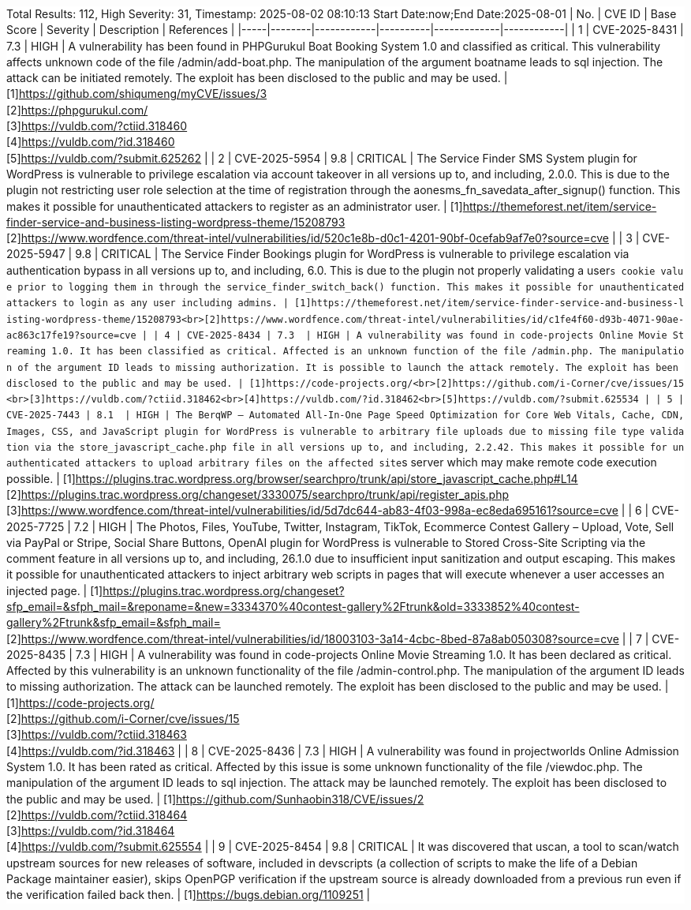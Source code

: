 Total Results: 112, High Severity: 31, Timestamp: 2025-08-02 08:10:13
Start Date:now;End Date:2025-08-01
| No. | CVE ID | Base Score | Severity | Description | References |
|-----|--------|------------|----------|-------------|------------|
| 1 | CVE-2025-8431 | 7.3  | HIGH | A vulnerability has been found in PHPGurukul Boat Booking System 1.0 and classified as critical. This vulnerability affects unknown code of the file /admin/add-boat.php. The manipulation of the argument boatname leads to sql injection. The attack can be initiated remotely. The exploit has been disclosed to the public and may be used. | [1]https://github.com/shiqumeng/myCVE/issues/3<br>[2]https://phpgurukul.com/<br>[3]https://vuldb.com/?ctiid.318460<br>[4]https://vuldb.com/?id.318460<br>[5]https://vuldb.com/?submit.625262 |
| 2 | CVE-2025-5954 | 9.8  | CRITICAL | The Service Finder SMS System plugin for WordPress is vulnerable to privilege escalation via account takeover in all versions up to, and including, 2.0.0. This is due to the plugin not restricting user role selection at the time of registration through the aonesms_fn_savedata_after_signup() function. This makes it possible for unauthenticated attackers to register as an administrator user. | [1]https://themeforest.net/item/service-finder-service-and-business-listing-wordpress-theme/15208793<br>[2]https://www.wordfence.com/threat-intel/vulnerabilities/id/520c1e8b-d0c1-4201-90bf-0cefab9af7e0?source=cve |
| 3 | CVE-2025-5947 | 9.8  | CRITICAL | The Service Finder Bookings plugin for WordPress is vulnerable to privilege escalation via authentication bypass in all versions up to, and including, 6.0. This is due to the plugin not properly validating a user`s cookie value prior to logging them in through the service_finder_switch_back() function. This makes it possible for unauthenticated attackers to login as any user including admins. | [1]https://themeforest.net/item/service-finder-service-and-business-listing-wordpress-theme/15208793<br>[2]https://www.wordfence.com/threat-intel/vulnerabilities/id/c1fe4f60-d93b-4071-90ae-ac863c17fe19?source=cve |
| 4 | CVE-2025-8434 | 7.3  | HIGH | A vulnerability was found in code-projects Online Movie Streaming 1.0. It has been classified as critical. Affected is an unknown function of the file /admin.php. The manipulation of the argument ID leads to missing authorization. It is possible to launch the attack remotely. The exploit has been disclosed to the public and may be used. | [1]https://code-projects.org/<br>[2]https://github.com/i-Corner/cve/issues/15<br>[3]https://vuldb.com/?ctiid.318462<br>[4]https://vuldb.com/?id.318462<br>[5]https://vuldb.com/?submit.625534 |
| 5 | CVE-2025-7443 | 8.1  | HIGH | The BerqWP – Automated All-In-One Page Speed Optimization for Core Web Vitals, Cache, CDN, Images, CSS, and JavaScript plugin for WordPress is vulnerable to arbitrary file uploads due to missing file type validation via the store_javascript_cache.php file in all versions up to, and including, 2.2.42. This makes it possible for unauthenticated attackers to upload arbitrary files on the affected site`s server which may make remote code execution possible. | [1]https://plugins.trac.wordpress.org/browser/searchpro/trunk/api/store_javascript_cache.php#L14<br>[2]https://plugins.trac.wordpress.org/changeset/3330075/searchpro/trunk/api/register_apis.php<br>[3]https://www.wordfence.com/threat-intel/vulnerabilities/id/5d7dc644-ab83-4f03-998a-ec8eda695161?source=cve |
| 6 | CVE-2025-7725 | 7.2  | HIGH | The Photos, Files, YouTube, Twitter, Instagram, TikTok, Ecommerce Contest Gallery – Upload, Vote, Sell via PayPal or Stripe, Social Share Buttons, OpenAI plugin for WordPress is vulnerable to Stored Cross-Site Scripting via the comment feature in all versions up to, and including, 26.1.0 due to insufficient input sanitization and output escaping. This makes it possible for unauthenticated attackers to inject arbitrary web scripts in pages that will execute whenever a user accesses an injected page. | [1]https://plugins.trac.wordpress.org/changeset?sfp_email=&sfph_mail=&reponame=&new=3334370%40contest-gallery%2Ftrunk&old=3333852%40contest-gallery%2Ftrunk&sfp_email=&sfph_mail=<br>[2]https://www.wordfence.com/threat-intel/vulnerabilities/id/18003103-3a14-4cbc-8bed-87a8ab050308?source=cve |
| 7 | CVE-2025-8435 | 7.3  | HIGH | A vulnerability was found in code-projects Online Movie Streaming 1.0. It has been declared as critical. Affected by this vulnerability is an unknown functionality of the file /admin-control.php. The manipulation of the argument ID leads to missing authorization. The attack can be launched remotely. The exploit has been disclosed to the public and may be used. | [1]https://code-projects.org/<br>[2]https://github.com/i-Corner/cve/issues/15<br>[3]https://vuldb.com/?ctiid.318463<br>[4]https://vuldb.com/?id.318463 |
| 8 | CVE-2025-8436 | 7.3  | HIGH | A vulnerability was found in projectworlds Online Admission System 1.0. It has been rated as critical. Affected by this issue is some unknown functionality of the file /viewdoc.php. The manipulation of the argument ID leads to sql injection. The attack may be launched remotely. The exploit has been disclosed to the public and may be used. | [1]https://github.com/Sunhaobin318/CVE/issues/2<br>[2]https://vuldb.com/?ctiid.318464<br>[3]https://vuldb.com/?id.318464<br>[4]https://vuldb.com/?submit.625554 |
| 9 | CVE-2025-8454 | 9.8  | CRITICAL | It was discovered that uscan, a tool to scan/watch upstream sources for new releases of software, included in devscripts (a collection of scripts to make the life of a Debian Package maintainer easier), skips OpenPGP verification if the upstream source is already downloaded from a previous run even if the verification failed back then. | [1]https://bugs.debian.org/1109251 |